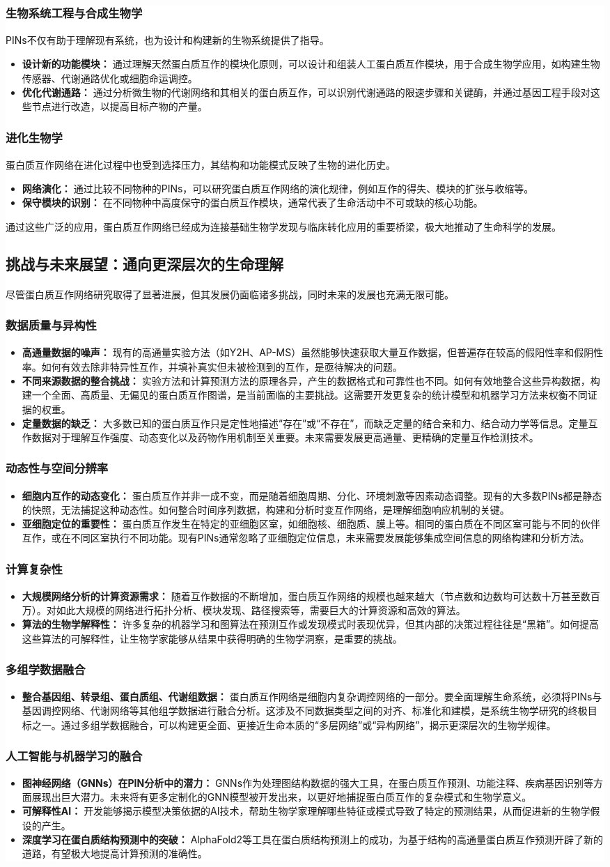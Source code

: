 ### 生物系统工程与合成生物学

PINs不仅有助于理解现有系统，也为设计和构建新的生物系统提供了指导。

*   **设计新的功能模块：** 通过理解天然蛋白质互作的模块化原则，可以设计和组装人工蛋白质互作模块，用于合成生物学应用，如构建生物传感器、代谢通路优化或细胞命运调控。
*   **优化代谢通路：** 通过分析微生物的代谢网络和其相关的蛋白质互作，可以识别代谢通路的限速步骤和关键酶，并通过基因工程手段对这些节点进行改造，以提高目标产物的产量。

### 进化生物学

蛋白质互作网络在进化过程中也受到选择压力，其结构和功能模式反映了生物的进化历史。

*   **网络演化：** 通过比较不同物种的PINs，可以研究蛋白质互作网络的演化规律，例如互作的得失、模块的扩张与收缩等。
*   **保守模块的识别：** 在不同物种中高度保守的蛋白质互作模块，通常代表了生命活动中不可或缺的核心功能。

通过这些广泛的应用，蛋白质互作网络已经成为连接基础生物学发现与临床转化应用的重要桥梁，极大地推动了生命科学的发展。

## 挑战与未来展望：通向更深层次的生命理解

尽管蛋白质互作网络研究取得了显著进展，但其发展仍面临诸多挑战，同时未来的发展也充满无限可能。

### 数据质量与异构性

*   **高通量数据的噪声：** 现有的高通量实验方法（如Y2H、AP-MS）虽然能够快速获取大量互作数据，但普遍存在较高的假阳性率和假阴性率。如何有效去除非特异性互作，并填补真实但未被检测到的互作，是亟待解决的问题。
*   **不同来源数据的整合挑战：** 实验方法和计算预测方法的原理各异，产生的数据格式和可靠性也不同。如何有效地整合这些异构数据，构建一个全面、高质量、无偏见的蛋白质互作图谱，是当前面临的主要挑战。这需要开发更复杂的统计模型和机器学习方法来权衡不同证据的权重。
*   **定量数据的缺乏：** 大多数已知的蛋白质互作只是定性地描述“存在”或“不存在”，而缺乏定量的结合亲和力、结合动力学等信息。定量互作数据对于理解互作强度、动态变化以及药物作用机制至关重要。未来需要发展更高通量、更精确的定量互作检测技术。

### 动态性与空间分辨率

*   **细胞内互作的动态变化：** 蛋白质互作并非一成不变，而是随着细胞周期、分化、环境刺激等因素动态调整。现有的大多数PINs都是静态的快照，无法捕捉这种动态性。如何整合时间序列数据，构建和分析时变互作网络，是理解细胞响应机制的关键。
*   **亚细胞定位的重要性：** 蛋白质互作发生在特定的亚细胞区室，如细胞核、细胞质、膜上等。相同的蛋白质在不同区室可能与不同的伙伴互作，或在不同区室执行不同功能。现有PINs通常忽略了亚细胞定位信息，未来需要发展能够集成空间信息的网络构建和分析方法。

### 计算复杂性

*   **大规模网络分析的计算资源需求：** 随着互作数据的不断增加，蛋白质互作网络的规模也越来越大（节点数和边数均可达数十万甚至数百万）。对如此大规模的网络进行拓扑分析、模块发现、路径搜索等，需要巨大的计算资源和高效的算法。
*   **算法的生物学解释性：** 许多复杂的机器学习和图算法在预测互作或发现模式时表现优异，但其内部的决策过程往往是“黑箱”。如何提高这些算法的可解释性，让生物学家能够从结果中获得明确的生物学洞察，是重要的挑战。

### 多组学数据融合

*   **整合基因组、转录组、蛋白质组、代谢组数据：** 蛋白质互作网络是细胞内复杂调控网络的一部分。要全面理解生命系统，必须将PINs与基因调控网络、代谢网络等其他组学数据进行融合分析。这涉及不同数据类型之间的对齐、标准化和建模，是系统生物学研究的终极目标之一。通过多组学数据融合，可以构建更全面、更接近生命本质的“多层网络”或“异构网络”，揭示更深层次的生物学规律。

### 人工智能与机器学习的融合

*   **图神经网络（GNNs）在PIN分析中的潜力：** GNNs作为处理图结构数据的强大工具，在蛋白质互作预测、功能注释、疾病基因识别等方面展现出巨大潜力。未来将有更多定制化的GNN模型被开发出来，以更好地捕捉蛋白质互作的复杂模式和生物学意义。
*   **可解释性AI：** 开发能够揭示模型决策依据的AI技术，帮助生物学家理解哪些特征或模式导致了特定的预测结果，从而促进新的生物学假设的产生。
*   **深度学习在蛋白质结构预测中的突破：** AlphaFold2等工具在蛋白质结构预测上的成功，为基于结构的高通量蛋白质互作预测开辟了新的道路，有望极大地提高计算预测的准确性。
